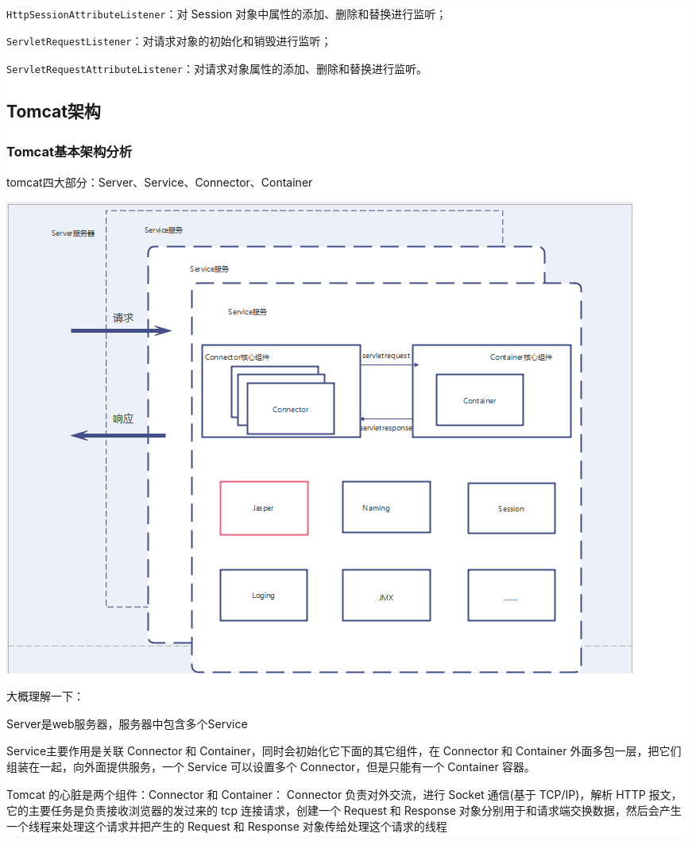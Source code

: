 `HttpSessionAttributeListener`：对 Session 对象中属性的添加、删除和替换进行监听；

`ServletRequestListener`：对请求对象的初始化和销毁进行监听；

`ServletRequestAttributeListener`：对请求对象属性的添加、删除和替换进行监听。

## Tomcat架构

### Tomcat基本架构分析

tomcat四大部分：Server、Service、Connector、Container

![img](img/1669628919552-33ee0978-b8f5-4b9b-9f04-096f5ab28aac.png)

大概理解一下：

Server是web服务器，服务器中包含多个Service

Service主要作用是关联 Connector 和 Container，同时会初始化它下面的其它组件，在 Connector 和 Container 外面多包一层，把它们组装在一起，向外面提供服务，一个 Service 可以设置多个 Connector，但是只能有一个 Container 容器。

Tomcat 的心脏是两个组件：Connector 和 Container：
Connector 负责对外交流，进行 Socket 通信(基于 TCP/IP)，解析 HTTP 报文，它的主要任务是负责接收浏览器的发过来的 tcp 连接请求，创建一个 Request 和 Response 对象分别用于和请求端交换数据，然后会产生一个线程来处理这个请求并把产生的 Request 和 Response 对象传给处理这个请求的线程
